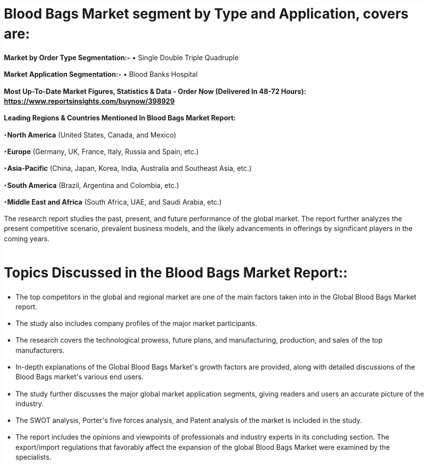 # <strong>Blood Bags Market segment by Type and Application, covers are:</strong>

<strong>Market by Order Type Segmentation:-</strong>
• Single
Double
Triple
Quadruple

<strong>Market Application Segmentation:-</strong>
• Blood Banks
Hospital

<strong>Most Up-To-Date Market Figures, Statistics & Data - Order Now (Delivered In 48-72 Hours): <a href=https://www.reportsinsights.com/buynow/398929>https://www.reportsinsights.com/buynow/398929</a></strong>

<strong>Leading Regions &amp; Countries Mentioned In Blood Bags Market Report:</strong>

<strong>‣North America</strong> (United States, Canada, and Mexico)

<strong>‣Europe</strong> (Germany, UK, France, Italy, Russia and Spain, etc.)

<strong>‣Asia-Pacific</strong> (China, Japan, Korea, India, Australia and Southeast Asia, etc.)

<strong>‣South America</strong> (Brazil, Argentina and Colombia, etc.)

<strong>‣Middle East and Africa</strong> (South Africa, UAE, and Saudi Arabia, etc.)

The research report studies the past, present, and future performance of the global market. The report further analyzes the present competitive scenario, prevalent business models, and the likely advancements in offerings by significant players in the coming years.

# <strong>Topics Discussed in the Blood Bags Market Report::</strong>

- The top competitors in the global and regional market are one of the main factors taken into in the Global Blood Bags Market report.

- The study also includes company profiles of the major market participants.

- The research covers the technological prowess, future plans, and manufacturing, production, and sales of the top manufacturers.

- In-depth explanations of the Global Blood Bags Market's growth factors are provided, along with detailed discussions of the Blood Bags market's various end users.

- The study further discusses the major global market application segments, giving readers and users an accurate picture of the industry.

- The SWOT analysis, Porter's five forces analysis, and Patent analysis of the market is included in the study.

- The report includes the opinions and viewpoints of professionals and industry experts in its concluding section. The export/import regulations that favorably affect the expansion of the global Blood Bags Market were examined by the specialists.

